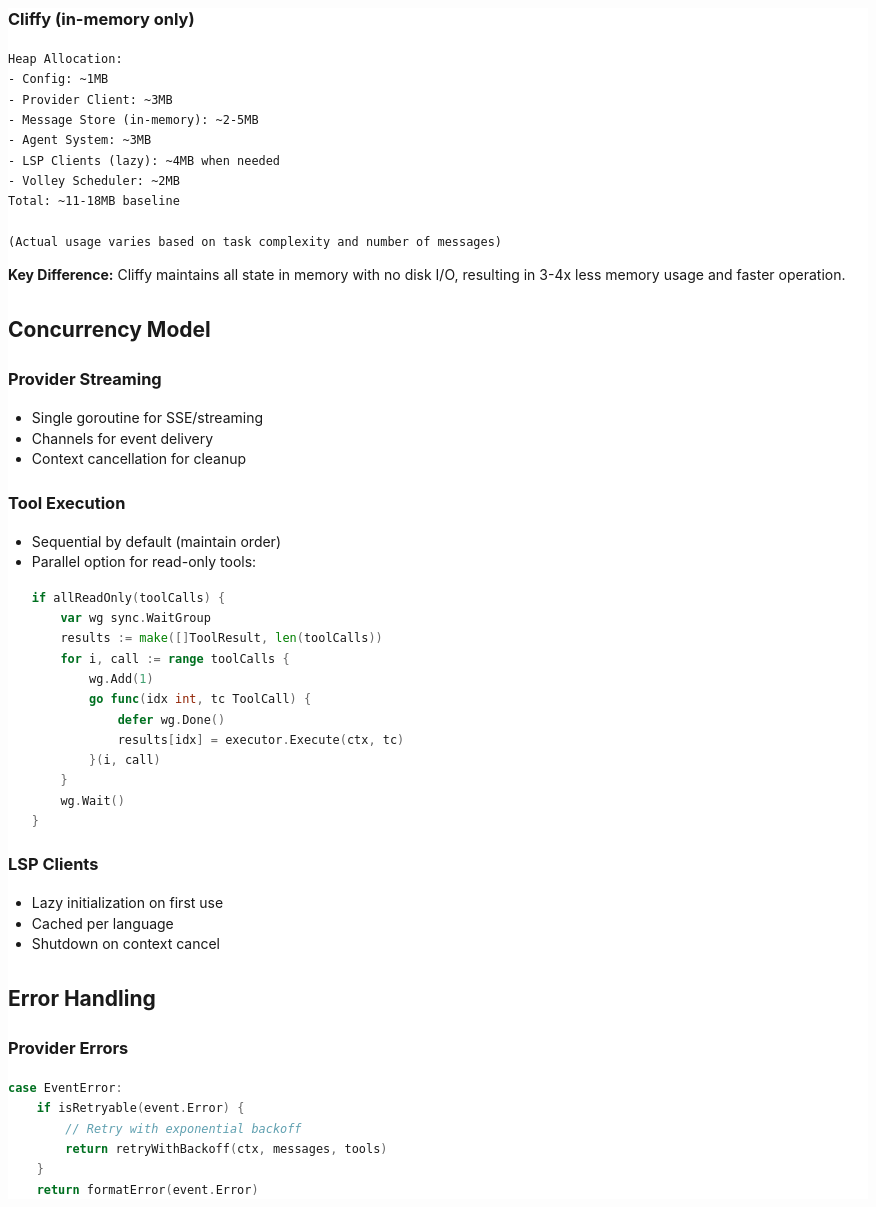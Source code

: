 ### Cliffy (in-memory only)
```
Heap Allocation:
- Config: ~1MB
- Provider Client: ~3MB
- Message Store (in-memory): ~2-5MB
- Agent System: ~3MB
- LSP Clients (lazy): ~4MB when needed
- Volley Scheduler: ~2MB
Total: ~11-18MB baseline

(Actual usage varies based on task complexity and number of messages)
```

**Key Difference:** Cliffy maintains all state in memory with no disk I/O, resulting in 3-4x less memory usage and faster operation.

## Concurrency Model

### Provider Streaming
- Single goroutine for SSE/streaming
- Channels for event delivery
- Context cancellation for cleanup

### Tool Execution
- Sequential by default (maintain order)
- Parallel option for read-only tools:
  ```go
  if allReadOnly(toolCalls) {
      var wg sync.WaitGroup
      results := make([]ToolResult, len(toolCalls))
      for i, call := range toolCalls {
          wg.Add(1)
          go func(idx int, tc ToolCall) {
              defer wg.Done()
              results[idx] = executor.Execute(ctx, tc)
          }(i, call)
      }
      wg.Wait()
  }
  ```

### LSP Clients
- Lazy initialization on first use
- Cached per language
- Shutdown on context cancel

## Error Handling

### Provider Errors
```go
case EventError:
    if isRetryable(event.Error) {
        // Retry with exponential backoff
        return retryWithBackoff(ctx, messages, tools)
    }
    return formatError(event.Error)
```
